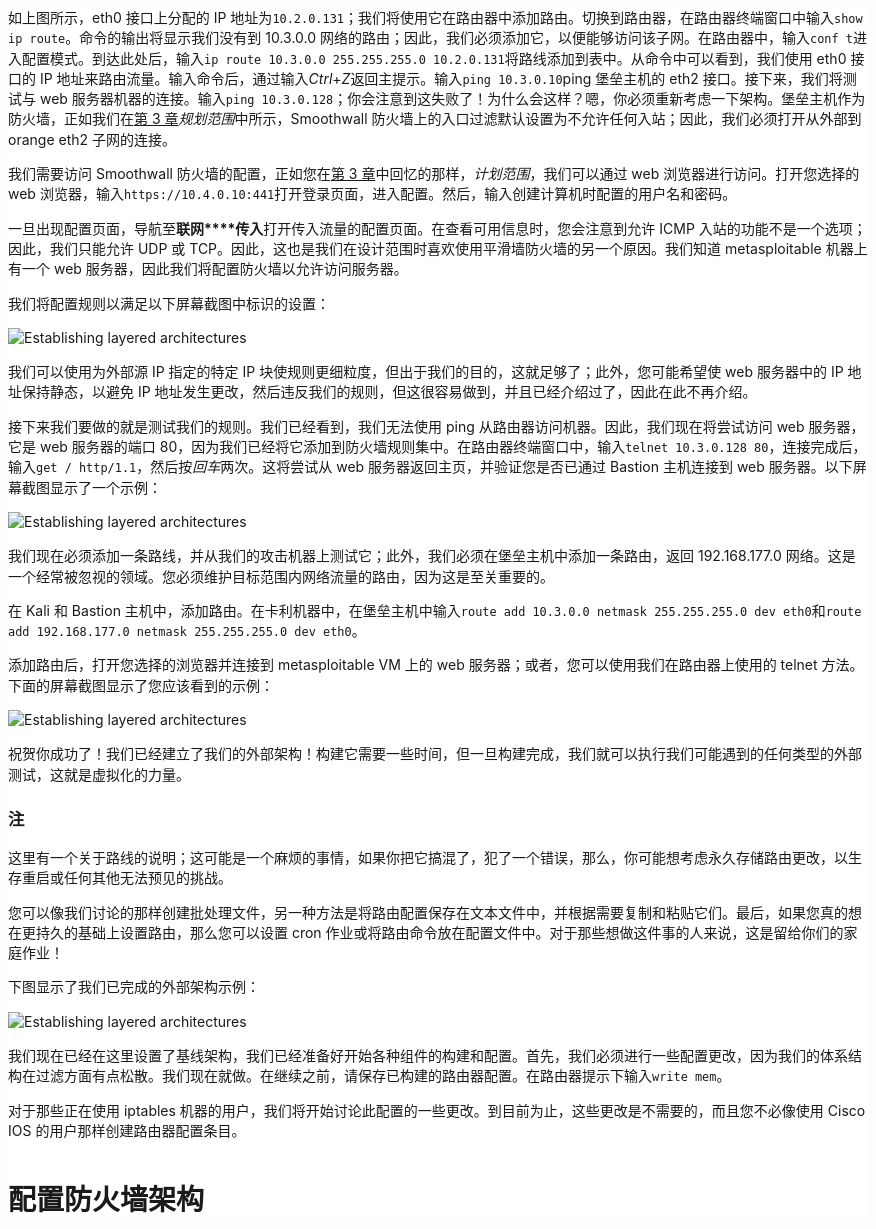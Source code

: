 如上图所示，eth0 接口上分配的 IP 地址为`10.2.0.131`；我们将使用它在路由器中添加路由。切换到路由器，在路由器终端窗口中输入`show ip route`。命令的输出将显示我们没有到 10.3.0.0 网络的路由；因此，我们必须添加它，以便能够访问该子网。在路由器中，输入`conf t`进入配置模式。到达此处后，输入`ip route 10.3.0.0 255.255.255.0 10.2.0.131`将路线添加到表中。从命令中可以看到，我们使用 eth0 接口的 IP 地址来路由流量。输入命令后，通过输入*Ctrl*+*Z*返回主提示。输入`ping 10.3.0.10`ping 堡垒主机的 eth2 接口。接下来，我们将测试与 web 服务器机器的连接。输入`ping 10.3.0.128`；你会注意到这失败了！为什么会这样？嗯，你必须重新考虑一下架构。堡垒主机作为防火墙，正如我们在[第 3 章](03.html "Chapter 3. Planning a Range")*规划范围*中所示，Smoothwall 防火墙上的入口过滤默认设置为不允许任何入站；因此，我们必须打开从外部到 orange eth2 子网的连接。

我们需要访问 Smoothwall 防火墙的配置，正如您在[第 3 章](03.html "Chapter 3. Planning a Range")中回忆的那样，*计划范围*，我们可以通过 web 浏览器进行访问。打开您选择的 web 浏览器，输入`https://10.4.0.10:441`打开登录页面，进入配置。然后，输入创建计算机时配置的用户名和密码。

一旦出现配置页面，导航至**联网****传入**打开传入流量的配置页面。在查看可用信息时，您会注意到允许 ICMP 入站的功能不是一个选项；因此，我们只能允许 UDP 或 TCP。因此，这也是我们在设计范围时喜欢使用平滑墙防火墙的另一个原因。我们知道 metasploitable 机器上有一个 web 服务器，因此我们将配置防火墙以允许访问服务器。

我们将配置规则以满足以下屏幕截图中标识的设置：

![Establishing layered architectures](graphics/477-1_06_18.jpg)

我们可以使用为外部源 IP 指定的特定 IP 块使规则更细粒度，但出于我们的目的，这就足够了；此外，您可能希望使 web 服务器中的 IP 地址保持静态，以避免 IP 地址发生更改，然后违反我们的规则，但这很容易做到，并且已经介绍过了，因此在此不再介绍。

接下来我们要做的就是测试我们的规则。我们已经看到，我们无法使用 ping 从路由器访问机器。因此，我们现在将尝试访问 web 服务器，它是 web 服务器的端口 80，因为我们已经将它添加到防火墙规则集中。在路由器终端窗口中，输入`telnet 10.3.0.128 80`，连接完成后，输入`get / http/1.1`，然后按*回车*两次。这将尝试从 web 服务器返回主页，并验证您是否已通过 Bastion 主机连接到 web 服务器。以下屏幕截图显示了一个示例：

![Establishing layered architectures](graphics/477-1_06_19.jpg)

我们现在必须添加一条路线，并从我们的攻击机器上测试它；此外，我们必须在堡垒主机中添加一条路由，返回 192.168.177.0 网络。这是一个经常被忽视的领域。您必须维护目标范围内网络流量的路由，因为这是至关重要的。

在 Kali 和 Bastion 主机中，添加路由。在卡利机器中，在堡垒主机中输入`route add 10.3.0.0 netmask 255.255.255.0 dev eth0`和`route add 192.168.177.0 netmask 255.255.255.0 dev eth0`。

添加路由后，打开您选择的浏览器并连接到 metasploitable VM 上的 web 服务器；或者，您可以使用我们在路由器上使用的 telnet 方法。下面的屏幕截图显示了您应该看到的示例：

![Establishing layered architectures](graphics/477-1_06_20.jpg)

祝贺你成功了！我们已经建立了我们的外部架构！构建它需要一些时间，但一旦构建完成，我们就可以执行我们可能遇到的任何类型的外部测试，这就是虚拟化的力量。

### 注

这里有一个关于路线的说明；这可能是一个麻烦的事情，如果你把它搞混了，犯了一个错误，那么，你可能想考虑永久存储路由更改，以生存重启或任何其他无法预见的挑战。

您可以像我们讨论的那样创建批处理文件，另一种方法是将路由配置保存在文本文件中，并根据需要复制和粘贴它们。最后，如果您真的想在更持久的基础上设置路由，那么您可以设置 cron 作业或将路由命令放在配置文件中。对于那些想做这件事的人来说，这是留给你们的家庭作业！

下图显示了我们已完成的外部架构示例：

![Establishing layered architectures](graphics/477-1_06_21.jpg)

我们现在已经在这里设置了基线架构，我们已经准备好开始各种组件的构建和配置。首先，我们必须进行一些配置更改，因为我们的体系结构在过滤方面有点松散。我们现在就做。在继续之前，请保存已构建的路由器配置。在路由器提示下输入`write mem`。

对于那些正在使用 iptables 机器的用户，我们将开始讨论此配置的一些更改。到目前为止，这些更改是不需要的，而且您不必像使用 Cisco IOS 的用户那样创建路由器配置条目。

# 配置防火墙架构
